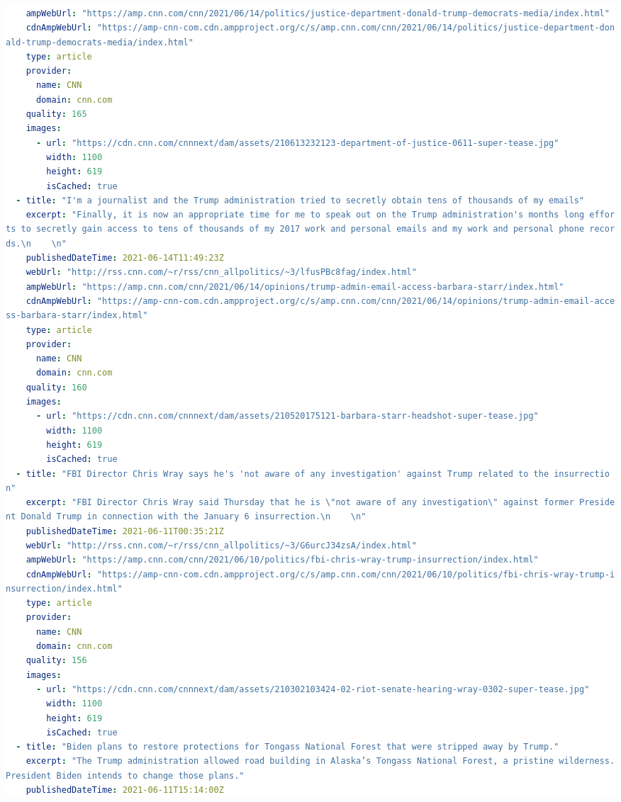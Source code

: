 ```yaml
    ampWebUrl: "https://amp.cnn.com/cnn/2021/06/14/politics/justice-department-donald-trump-democrats-media/index.html"
    cdnAmpWebUrl: "https://amp-cnn-com.cdn.ampproject.org/c/s/amp.cnn.com/cnn/2021/06/14/politics/justice-department-donald-trump-democrats-media/index.html"
    type: article
    provider:
      name: CNN
      domain: cnn.com
    quality: 165
    images:
      - url: "https://cdn.cnn.com/cnnnext/dam/assets/210613232123-department-of-justice-0611-super-tease.jpg"
        width: 1100
        height: 619
        isCached: true
  - title: "I'm a journalist and the Trump administration tried to secretly obtain tens of thousands of my emails"
    excerpt: "Finally, it is now an appropriate time for me to speak out on the Trump administration's months long efforts to secretly gain access to tens of thousands of my 2017 work and personal emails and my work and personal phone records.\n    \n"
    publishedDateTime: 2021-06-14T11:49:23Z
    webUrl: "http://rss.cnn.com/~r/rss/cnn_allpolitics/~3/lfusPBc8fag/index.html"
    ampWebUrl: "https://amp.cnn.com/cnn/2021/06/14/opinions/trump-admin-email-access-barbara-starr/index.html"
    cdnAmpWebUrl: "https://amp-cnn-com.cdn.ampproject.org/c/s/amp.cnn.com/cnn/2021/06/14/opinions/trump-admin-email-access-barbara-starr/index.html"
    type: article
    provider:
      name: CNN
      domain: cnn.com
    quality: 160
    images:
      - url: "https://cdn.cnn.com/cnnnext/dam/assets/210520175121-barbara-starr-headshot-super-tease.jpg"
        width: 1100
        height: 619
        isCached: true
  - title: "FBI Director Chris Wray says he's 'not aware of any investigation' against Trump related to the insurrection"
    excerpt: "FBI Director Chris Wray said Thursday that he is \"not aware of any investigation\" against former President Donald Trump in connection with the January 6 insurrection.\n    \n"
    publishedDateTime: 2021-06-11T00:35:21Z
    webUrl: "http://rss.cnn.com/~r/rss/cnn_allpolitics/~3/G6urcJ34zsA/index.html"
    ampWebUrl: "https://amp.cnn.com/cnn/2021/06/10/politics/fbi-chris-wray-trump-insurrection/index.html"
    cdnAmpWebUrl: "https://amp-cnn-com.cdn.ampproject.org/c/s/amp.cnn.com/cnn/2021/06/10/politics/fbi-chris-wray-trump-insurrection/index.html"
    type: article
    provider:
      name: CNN
      domain: cnn.com
    quality: 156
    images:
      - url: "https://cdn.cnn.com/cnnnext/dam/assets/210302103424-02-riot-senate-hearing-wray-0302-super-tease.jpg"
        width: 1100
        height: 619
        isCached: true
  - title: "Biden plans to restore protections for Tongass National Forest that were stripped away by Trump."
    excerpt: "The Trump administration allowed road building in Alaska’s Tongass National Forest, a pristine wilderness. President Biden intends to change those plans."
    publishedDateTime: 2021-06-11T15:14:00Z
```